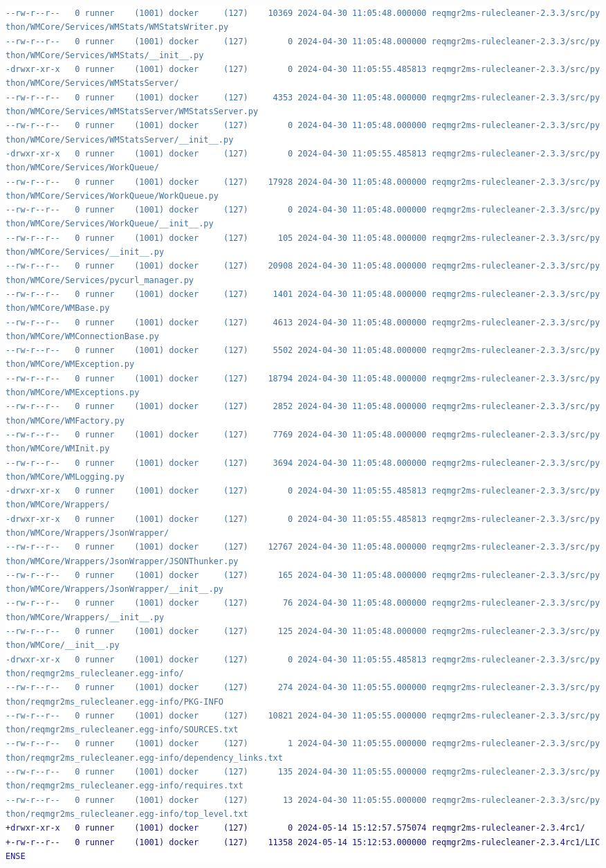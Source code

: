 ```diff
--rw-r--r--   0 runner    (1001) docker     (127)    10369 2024-04-30 11:05:48.000000 reqmgr2ms-rulecleaner-2.3.3/src/python/WMCore/Services/WMStats/WMStatsWriter.py
--rw-r--r--   0 runner    (1001) docker     (127)        0 2024-04-30 11:05:48.000000 reqmgr2ms-rulecleaner-2.3.3/src/python/WMCore/Services/WMStats/__init__.py
-drwxr-xr-x   0 runner    (1001) docker     (127)        0 2024-04-30 11:05:55.485813 reqmgr2ms-rulecleaner-2.3.3/src/python/WMCore/Services/WMStatsServer/
--rw-r--r--   0 runner    (1001) docker     (127)     4353 2024-04-30 11:05:48.000000 reqmgr2ms-rulecleaner-2.3.3/src/python/WMCore/Services/WMStatsServer/WMStatsServer.py
--rw-r--r--   0 runner    (1001) docker     (127)        0 2024-04-30 11:05:48.000000 reqmgr2ms-rulecleaner-2.3.3/src/python/WMCore/Services/WMStatsServer/__init__.py
-drwxr-xr-x   0 runner    (1001) docker     (127)        0 2024-04-30 11:05:55.485813 reqmgr2ms-rulecleaner-2.3.3/src/python/WMCore/Services/WorkQueue/
--rw-r--r--   0 runner    (1001) docker     (127)    17928 2024-04-30 11:05:48.000000 reqmgr2ms-rulecleaner-2.3.3/src/python/WMCore/Services/WorkQueue/WorkQueue.py
--rw-r--r--   0 runner    (1001) docker     (127)        0 2024-04-30 11:05:48.000000 reqmgr2ms-rulecleaner-2.3.3/src/python/WMCore/Services/WorkQueue/__init__.py
--rw-r--r--   0 runner    (1001) docker     (127)      105 2024-04-30 11:05:48.000000 reqmgr2ms-rulecleaner-2.3.3/src/python/WMCore/Services/__init__.py
--rw-r--r--   0 runner    (1001) docker     (127)    20908 2024-04-30 11:05:48.000000 reqmgr2ms-rulecleaner-2.3.3/src/python/WMCore/Services/pycurl_manager.py
--rw-r--r--   0 runner    (1001) docker     (127)     1401 2024-04-30 11:05:48.000000 reqmgr2ms-rulecleaner-2.3.3/src/python/WMCore/WMBase.py
--rw-r--r--   0 runner    (1001) docker     (127)     4613 2024-04-30 11:05:48.000000 reqmgr2ms-rulecleaner-2.3.3/src/python/WMCore/WMConnectionBase.py
--rw-r--r--   0 runner    (1001) docker     (127)     5502 2024-04-30 11:05:48.000000 reqmgr2ms-rulecleaner-2.3.3/src/python/WMCore/WMException.py
--rw-r--r--   0 runner    (1001) docker     (127)    18794 2024-04-30 11:05:48.000000 reqmgr2ms-rulecleaner-2.3.3/src/python/WMCore/WMExceptions.py
--rw-r--r--   0 runner    (1001) docker     (127)     2852 2024-04-30 11:05:48.000000 reqmgr2ms-rulecleaner-2.3.3/src/python/WMCore/WMFactory.py
--rw-r--r--   0 runner    (1001) docker     (127)     7769 2024-04-30 11:05:48.000000 reqmgr2ms-rulecleaner-2.3.3/src/python/WMCore/WMInit.py
--rw-r--r--   0 runner    (1001) docker     (127)     3694 2024-04-30 11:05:48.000000 reqmgr2ms-rulecleaner-2.3.3/src/python/WMCore/WMLogging.py
-drwxr-xr-x   0 runner    (1001) docker     (127)        0 2024-04-30 11:05:55.485813 reqmgr2ms-rulecleaner-2.3.3/src/python/WMCore/Wrappers/
-drwxr-xr-x   0 runner    (1001) docker     (127)        0 2024-04-30 11:05:55.485813 reqmgr2ms-rulecleaner-2.3.3/src/python/WMCore/Wrappers/JsonWrapper/
--rw-r--r--   0 runner    (1001) docker     (127)    12767 2024-04-30 11:05:48.000000 reqmgr2ms-rulecleaner-2.3.3/src/python/WMCore/Wrappers/JsonWrapper/JSONThunker.py
--rw-r--r--   0 runner    (1001) docker     (127)      165 2024-04-30 11:05:48.000000 reqmgr2ms-rulecleaner-2.3.3/src/python/WMCore/Wrappers/JsonWrapper/__init__.py
--rw-r--r--   0 runner    (1001) docker     (127)       76 2024-04-30 11:05:48.000000 reqmgr2ms-rulecleaner-2.3.3/src/python/WMCore/Wrappers/__init__.py
--rw-r--r--   0 runner    (1001) docker     (127)      125 2024-04-30 11:05:48.000000 reqmgr2ms-rulecleaner-2.3.3/src/python/WMCore/__init__.py
-drwxr-xr-x   0 runner    (1001) docker     (127)        0 2024-04-30 11:05:55.485813 reqmgr2ms-rulecleaner-2.3.3/src/python/reqmgr2ms_rulecleaner.egg-info/
--rw-r--r--   0 runner    (1001) docker     (127)      274 2024-04-30 11:05:55.000000 reqmgr2ms-rulecleaner-2.3.3/src/python/reqmgr2ms_rulecleaner.egg-info/PKG-INFO
--rw-r--r--   0 runner    (1001) docker     (127)    10821 2024-04-30 11:05:55.000000 reqmgr2ms-rulecleaner-2.3.3/src/python/reqmgr2ms_rulecleaner.egg-info/SOURCES.txt
--rw-r--r--   0 runner    (1001) docker     (127)        1 2024-04-30 11:05:55.000000 reqmgr2ms-rulecleaner-2.3.3/src/python/reqmgr2ms_rulecleaner.egg-info/dependency_links.txt
--rw-r--r--   0 runner    (1001) docker     (127)      135 2024-04-30 11:05:55.000000 reqmgr2ms-rulecleaner-2.3.3/src/python/reqmgr2ms_rulecleaner.egg-info/requires.txt
--rw-r--r--   0 runner    (1001) docker     (127)       13 2024-04-30 11:05:55.000000 reqmgr2ms-rulecleaner-2.3.3/src/python/reqmgr2ms_rulecleaner.egg-info/top_level.txt
+drwxr-xr-x   0 runner    (1001) docker     (127)        0 2024-05-14 15:12:57.575074 reqmgr2ms-rulecleaner-2.3.4rc1/
+-rw-r--r--   0 runner    (1001) docker     (127)    11358 2024-05-14 15:12:53.000000 reqmgr2ms-rulecleaner-2.3.4rc1/LICENSE
```